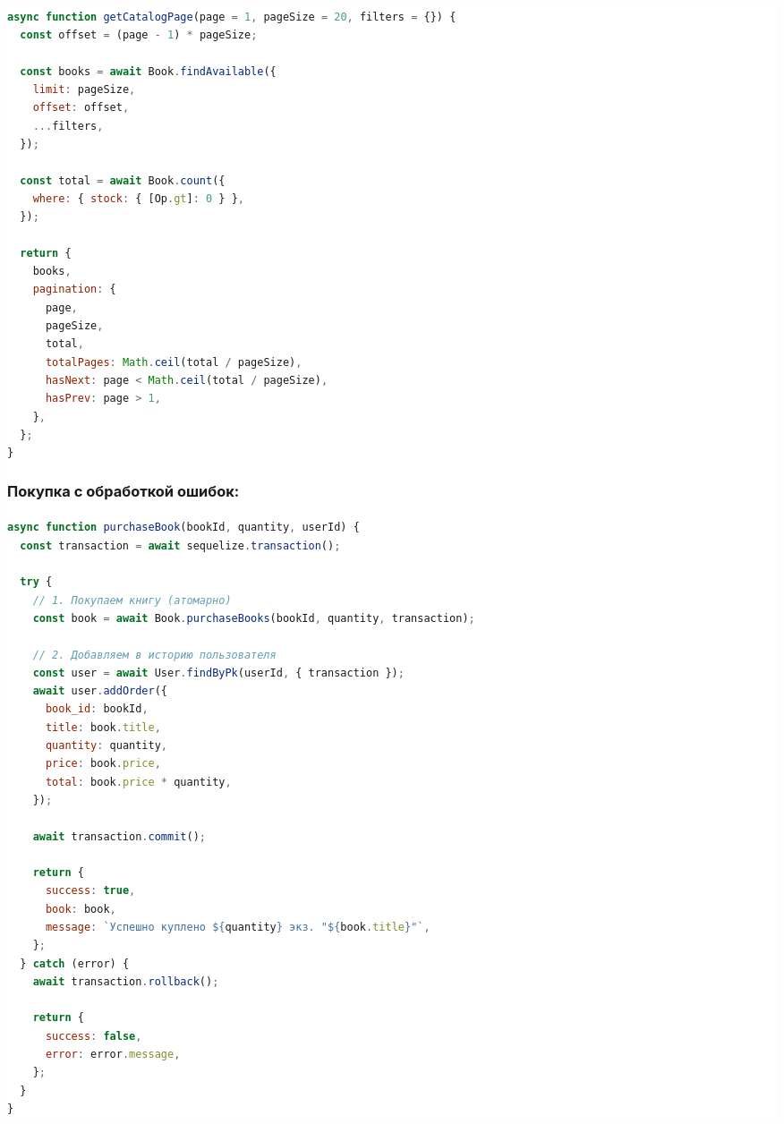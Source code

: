 ```javascript
async function getCatalogPage(page = 1, pageSize = 20, filters = {}) {
  const offset = (page - 1) * pageSize;

  const books = await Book.findAvailable({
    limit: pageSize,
    offset: offset,
    ...filters,
  });

  const total = await Book.count({
    where: { stock: { [Op.gt]: 0 } },
  });

  return {
    books,
    pagination: {
      page,
      pageSize,
      total,
      totalPages: Math.ceil(total / pageSize),
      hasNext: page < Math.ceil(total / pageSize),
      hasPrev: page > 1,
    },
  };
}
```

### Покупка с обработкой ошибок:

```javascript
async function purchaseBook(bookId, quantity, userId) {
  const transaction = await sequelize.transaction();

  try {
    // 1. Покупаем книгу (атомарно)
    const book = await Book.purchaseBooks(bookId, quantity, transaction);

    // 2. Добавляем в историю пользователя
    const user = await User.findByPk(userId, { transaction });
    await user.addOrder({
      book_id: bookId,
      title: book.title,
      quantity: quantity,
      price: book.price,
      total: book.price * quantity,
    });

    await transaction.commit();

    return {
      success: true,
      book: book,
      message: `Успешно куплено ${quantity} экз. "${book.title}"`,
    };
  } catch (error) {
    await transaction.rollback();

    return {
      success: false,
      error: error.message,
    };
  }
}
```